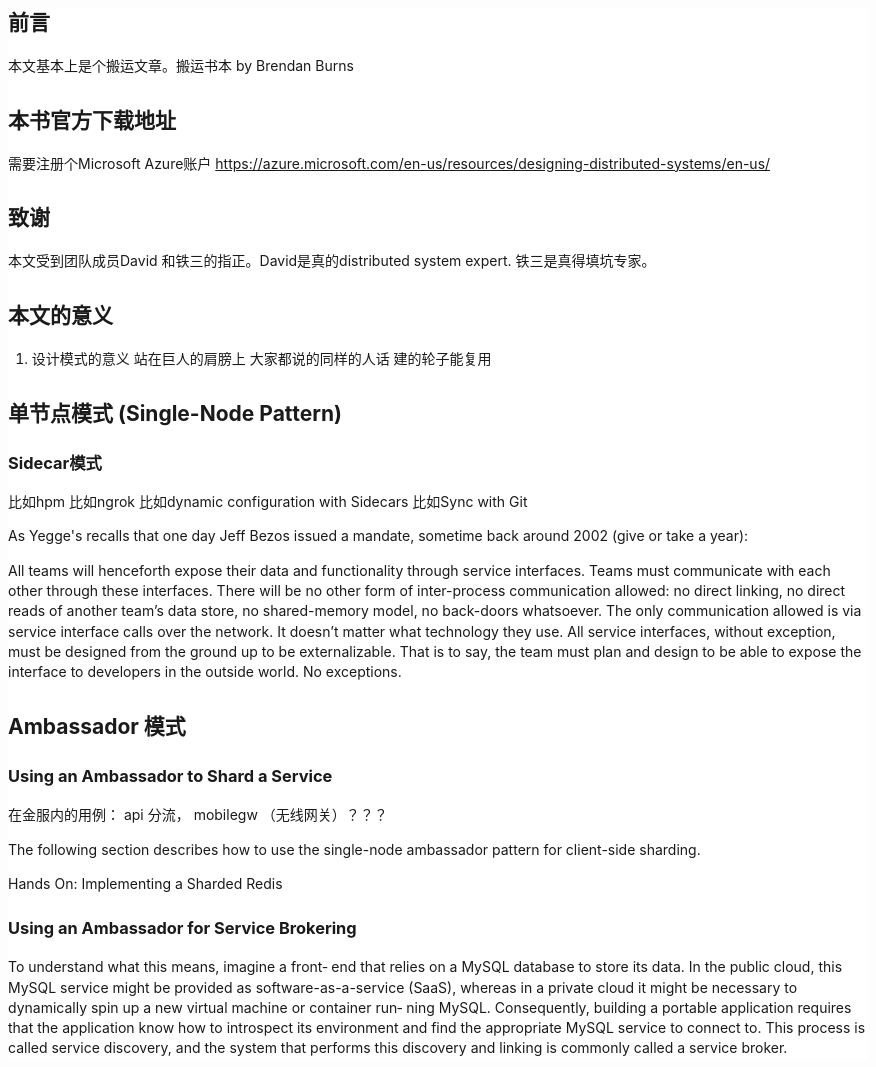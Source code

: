 ## 前言
本文基本上是个搬运文章。搬运书本<Designing Distributed Systems>  by Brendan Burns

## 本书官方下载地址
需要注册个Microsoft Azure账户
https://azure.microsoft.com/en-us/resources/designing-distributed-systems/en-us/

## 致谢
本文受到团队成员David 和铁三的指正。David是真的distributed system expert. 铁三是真得填坑专家。

## 本文的意义
1. 设计模式的意义
站在巨人的肩膀上
大家都说的同样的人话
建的轮子能复用

## 单节点模式 (Single-Node Pattern)
### Sidecar模式
比如hpm
比如ngrok
比如dynamic configuration with Sidecars
比如Sync with Git

As Yegge's recalls that one day Jeff Bezos issued a mandate, sometime back around 2002 (give or take a year):

All teams will henceforth expose their data and functionality through service interfaces.
Teams must communicate with each other through these interfaces.
There will be no other form of inter-process communication allowed: no direct linking, no direct reads of another team’s data store, no shared-memory model, no back-doors whatsoever. The only communication allowed is via service interface calls over the network.
It doesn’t matter what technology they use.
All service interfaces, without exception, must be designed from the ground up to be externalizable. That is to say, the team must plan and design to be able to expose the interface to developers in the outside world. No exceptions.

## Ambassador 模式
### Using an Ambassador to Shard a Service
在金服内的用例： api 分流， mobilegw （无线网关）？？？

The following section describes how to use the single-node ambassador pattern for client-side sharding.

Hands On: Implementing a Sharded Redis

### Using an Ambassador for Service Brokering
To understand what this means, imagine a front‐ end that relies on a MySQL database to store its data. In the public cloud, this MySQL service might be provided as software-as-a-service (SaaS), whereas in a private cloud it might be necessary to dynamically spin up a new virtual machine or container run‐ ning MySQL.
Consequently, building a portable application requires that the application know how to introspect its environment and find the appropriate MySQL service to connect to. This process is called service discovery, and the system that performs this discovery and linking is commonly called a service broker.
